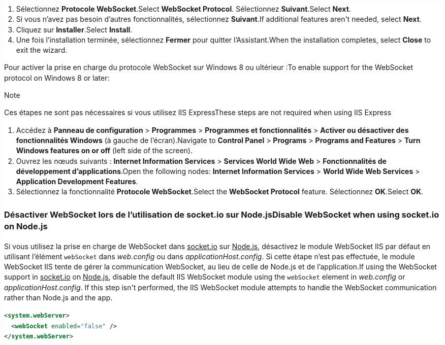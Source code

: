 1. <span data-ttu-id="15d33-193">Sélectionnez **Protocole WebSocket**.</span><span class="sxs-lookup"><span data-stu-id="15d33-193">Select **WebSocket Protocol**.</span></span> <span data-ttu-id="15d33-194">Sélectionnez **Suivant**.</span><span class="sxs-lookup"><span data-stu-id="15d33-194">Select **Next**.</span></span>
1. <span data-ttu-id="15d33-195">Si vous n’avez pas besoin d’autres fonctionnalités, sélectionnez **Suivant**.</span><span class="sxs-lookup"><span data-stu-id="15d33-195">If additional features aren't needed, select **Next**.</span></span>
1. <span data-ttu-id="15d33-196">Cliquez sur **Installer**.</span><span class="sxs-lookup"><span data-stu-id="15d33-196">Select **Install**.</span></span>
1. <span data-ttu-id="15d33-197">Une fois l’installation terminée, sélectionnez **Fermer** pour quitter l’Assistant.</span><span class="sxs-lookup"><span data-stu-id="15d33-197">When the installation completes, select **Close** to exit the wizard.</span></span>

<span data-ttu-id="15d33-198">Pour activer la prise en charge du protocole WebSocket sur Windows 8 ou ultérieur :</span><span class="sxs-lookup"><span data-stu-id="15d33-198">To enable support for the WebSocket protocol on Windows 8 or later:</span></span>

> [!NOTE]
> <span data-ttu-id="15d33-199">Ces étapes ne sont pas nécessaires si vous utilisez IIS Express</span><span class="sxs-lookup"><span data-stu-id="15d33-199">These steps are not required when using IIS Express</span></span>

1. <span data-ttu-id="15d33-200">Accédez à **Panneau de configuration** > **Programmes** > **Programmes et fonctionnalités** > **Activer ou désactiver des fonctionnalités Windows** (à gauche de l’écran).</span><span class="sxs-lookup"><span data-stu-id="15d33-200">Navigate to **Control Panel** > **Programs** > **Programs and Features** > **Turn Windows features on or off** (left side of the screen).</span></span>
1. <span data-ttu-id="15d33-201">Ouvrez les nœuds suivants : **Internet Information Services** > **Services World Wide Web** > **Fonctionnalités de développement d’applications**.</span><span class="sxs-lookup"><span data-stu-id="15d33-201">Open the following nodes: **Internet Information Services** > **World Wide Web Services** > **Application Development Features**.</span></span>
1. <span data-ttu-id="15d33-202">Sélectionnez la fonctionnalité **Protocole WebSocket**.</span><span class="sxs-lookup"><span data-stu-id="15d33-202">Select the **WebSocket Protocol** feature.</span></span> <span data-ttu-id="15d33-203">Sélectionnez **OK**.</span><span class="sxs-lookup"><span data-stu-id="15d33-203">Select **OK**.</span></span>

### <a name="disable-websocket-when-using-socketio-on-nodejs"></a><span data-ttu-id="15d33-204">Désactiver WebSocket lors de l’utilisation de socket.io sur Node.js</span><span class="sxs-lookup"><span data-stu-id="15d33-204">Disable WebSocket when using socket.io on Node.js</span></span>

<span data-ttu-id="15d33-205">Si vous utilisez la prise en charge de WebSocket dans [socket.io](https://socket.io/) sur [Node.js](https://nodejs.org/), désactivez le module WebSocket IIS par défaut en utilisant l’élément `webSocket` dans *web.config* ou dans *applicationHost.config*. Si cette étape n’est pas effectuée, le module WebSocket IIS tente de gérer la communication WebSocket, au lieu de celle de Node.js et de l’application.</span><span class="sxs-lookup"><span data-stu-id="15d33-205">If using the WebSocket support in [socket.io](https://socket.io/) on [Node.js](https://nodejs.org/), disable the default IIS WebSocket module using the `webSocket` element in *web.config* or *applicationHost.config*. If this step isn't performed, the IIS WebSocket module attempts to handle the WebSocket communication rather than Node.js and the app.</span></span>

```xml
<system.webServer>
  <webSocket enabled="false" />
</system.webServer>
```
